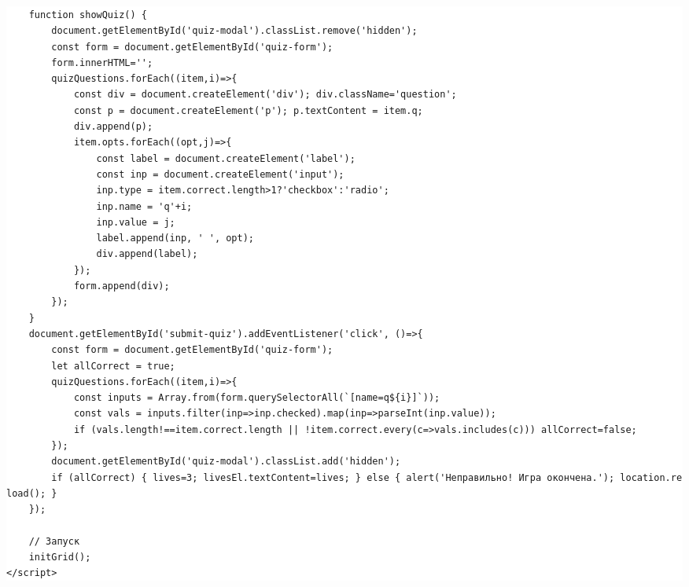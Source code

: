         function showQuiz() {
            document.getElementById('quiz-modal').classList.remove('hidden');
            const form = document.getElementById('quiz-form');
            form.innerHTML='';
            quizQuestions.forEach((item,i)=>{
                const div = document.createElement('div'); div.className='question';
                const p = document.createElement('p'); p.textContent = item.q;
                div.append(p);
                item.opts.forEach((opt,j)=>{
                    const label = document.createElement('label');
                    const inp = document.createElement('input');
                    inp.type = item.correct.length>1?'checkbox':'radio';
                    inp.name = 'q'+i;
                    inp.value = j;
                    label.append(inp, ' ', opt);
                    div.append(label);
                });
                form.append(div);
            });
        }
        document.getElementById('submit-quiz').addEventListener('click', ()=>{
            const form = document.getElementById('quiz-form');
            let allCorrect = true;
            quizQuestions.forEach((item,i)=>{
                const inputs = Array.from(form.querySelectorAll(`[name=q${i}]`));
                const vals = inputs.filter(inp=>inp.checked).map(inp=>parseInt(inp.value));
                if (vals.length!==item.correct.length || !item.correct.every(c=>vals.includes(c))) allCorrect=false;
            });
            document.getElementById('quiz-modal').classList.add('hidden');
            if (allCorrect) { lives=3; livesEl.textContent=lives; } else { alert('Неправильно! Игра окончена.'); location.reload(); }
        });

        // Запуск
        initGrid();
    </script>
</body>
</html>
